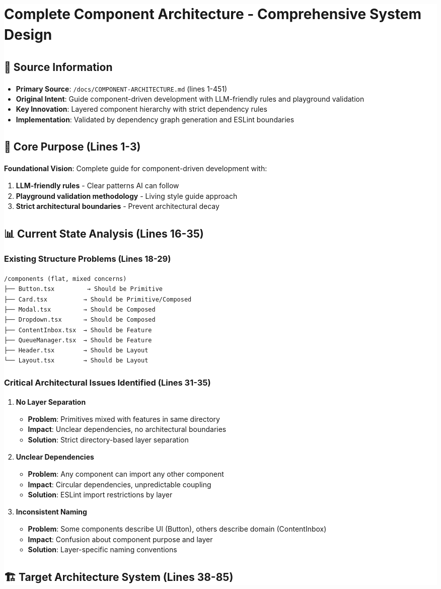 # Complete Component Architecture - Comprehensive System Design

## 📍 Source Information
- **Primary Source**: `/docs/COMPONENT-ARCHITECTURE.md` (lines 1-451)
- **Original Intent**: Guide component-driven development with LLM-friendly rules and playground validation
- **Key Innovation**: Layered component hierarchy with strict dependency rules
- **Implementation**: Validated by dependency graph generation and ESLint boundaries

## 🎯 Core Purpose (Lines 1-3)

**Foundational Vision**: Complete guide for component-driven development with:
1. **LLM-friendly rules** - Clear patterns AI can follow
2. **Playground validation methodology** - Living style guide approach
3. **Strict architectural boundaries** - Prevent architectural decay

## 📊 Current State Analysis (Lines 16-35)

### Existing Structure Problems (Lines 18-29)
```
/components (flat, mixed concerns)
├── Button.tsx         → Should be Primitive
├── Card.tsx          → Should be Primitive/Composed
├── Modal.tsx         → Should be Composed
├── Dropdown.tsx      → Should be Composed
├── ContentInbox.tsx  → Should be Feature
├── QueueManager.tsx  → Should be Feature
├── Header.tsx        → Should be Layout
└── Layout.tsx        → Should be Layout
```

### Critical Architectural Issues Identified (Lines 31-35)

1. **No Layer Separation**
   - **Problem**: Primitives mixed with features in same directory
   - **Impact**: Unclear dependencies, no architectural boundaries
   - **Solution**: Strict directory-based layer separation

2. **Unclear Dependencies**
   - **Problem**: Any component can import any other component
   - **Impact**: Circular dependencies, unpredictable coupling
   - **Solution**: ESLint import restrictions by layer

3. **Inconsistent Naming**
   - **Problem**: Some components describe UI (Button), others describe domain (ContentInbox)
   - **Impact**: Confusion about component purpose and layer
   - **Solution**: Layer-specific naming conventions

## 🏗️ Target Architecture System (Lines 38-85)
